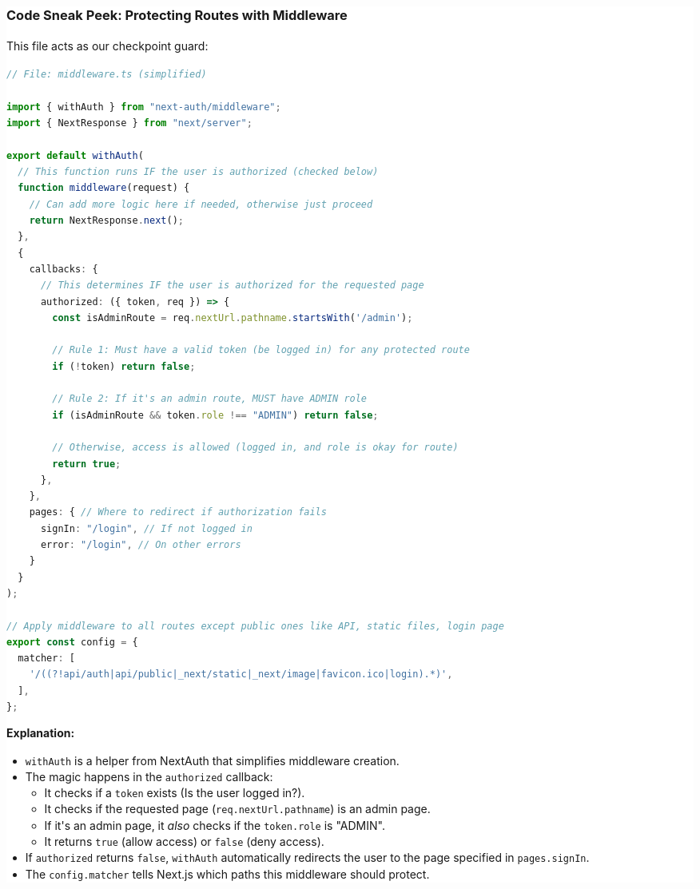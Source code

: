 ### Code Sneak Peek: Protecting Routes with Middleware

This file acts as our checkpoint guard:

```typescript
// File: middleware.ts (simplified)

import { withAuth } from "next-auth/middleware";
import { NextResponse } from "next/server";

export default withAuth(
  // This function runs IF the user is authorized (checked below)
  function middleware(request) {
    // Can add more logic here if needed, otherwise just proceed
    return NextResponse.next();
  },
  {
    callbacks: {
      // This determines IF the user is authorized for the requested page
      authorized: ({ token, req }) => {
        const isAdminRoute = req.nextUrl.pathname.startsWith('/admin');

        // Rule 1: Must have a valid token (be logged in) for any protected route
        if (!token) return false;

        // Rule 2: If it's an admin route, MUST have ADMIN role
        if (isAdminRoute && token.role !== "ADMIN") return false;

        // Otherwise, access is allowed (logged in, and role is okay for route)
        return true;
      },
    },
    pages: { // Where to redirect if authorization fails
      signIn: "/login", // If not logged in
      error: "/login", // On other errors
    }
  }
);

// Apply middleware to all routes except public ones like API, static files, login page
export const config = {
  matcher: [
    '/((?!api/auth|api/public|_next/static|_next/image|favicon.ico|login).*)',
  ],
};
```

**Explanation:**
*   `withAuth` is a helper from NextAuth that simplifies middleware creation.
*   The magic happens in the `authorized` callback:
    *   It checks if a `token` exists (Is the user logged in?).
    *   It checks if the requested page (`req.nextUrl.pathname`) is an admin page.
    *   If it's an admin page, it *also* checks if the `token.role` is "ADMIN".
    *   It returns `true` (allow access) or `false` (deny access).
*   If `authorized` returns `false`, `withAuth` automatically redirects the user to the page specified in `pages.signIn`.
*   The `config.matcher` tells Next.js which paths this middleware should protect.
